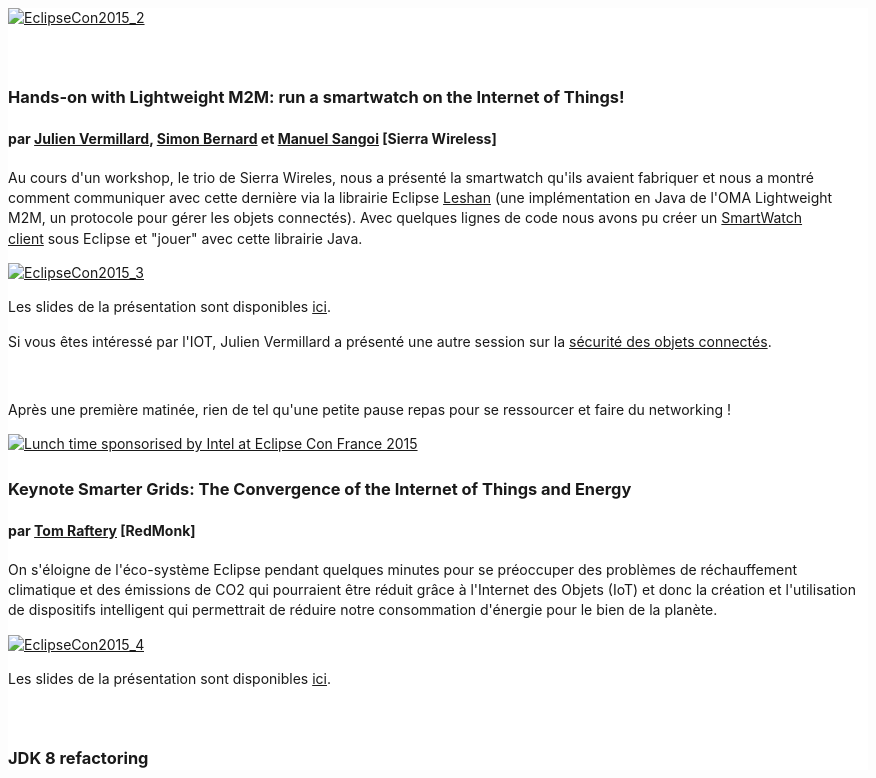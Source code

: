 [![EclipseCon2015_2](/assets/2015/07/2015-07-09-retour-leclipse-con-france-2015/EclipseCon2015_2.png)](/assets/2015/07/2015-07-09-retour-leclipse-con-france-2015/EclipseCon2015_2.png)

 

### Hands-on with Lightweight M2M: run a smartwatch on the Internet of Things!

#### par [Julien Vermillard](https://twitter.com/vrmvrm?lang=fr), [Simon Bernard](https://www.eclipsecon.org/france2015/user/681) et [Manuel Sangoi](https://www.eclipsecon.org/france2015/user/3261) \[Sierra Wireless\]

Au cours d'un workshop, le trio de Sierra Wireles, nous a présenté la smartwatch qu'ils avaient fabriquer et nous a montré comment communiquer avec cette dernière via la librairie Eclipse [Leshan](https://projects.eclipse.org/projects/iot.leshan) (une implémentation en Java de l'OMA Lightweight M2M, un protocole pour gérer les objets connectés). Avec quelques lignes de code nous avons pu créer un [SmartWatch client](https://github.com/msangoi/leshan-tuto) sous Eclipse et "jouer" avec cette librairie Java.

[![EclipseCon2015_3](/assets/2015/07/2015-07-09-retour-leclipse-con-france-2015/EclipseCon2015_3.png)](/assets/2015/07/2015-07-09-retour-leclipse-con-france-2015/EclipseCon2015_3.png)

Les slides de la présentation sont disponibles [ici](http://fr.slideshare.net/jvermillard/hands-on-with-lightweight-m2m-and-leshan).

Si vous êtes intéressé par l'IOT, Julien Vermillard a présenté une autre session sur la [sécurité des objets connectés](http://www.slideshare.net/jvermillard/the-5-elements-of-iot-security).

 

Après une première matinée, rien de tel qu'une petite pause repas pour se ressourcer et faire du networking !

[![Lunch time sponsorised by Intel at Eclipse Con France 2015](/assets/2015/07/2015-07-09-retour-leclipse-con-france-2015/CIQooMjWwAE4YTo.jpg)](/assets/2015/07/2015-07-09-retour-leclipse-con-france-2015/CIQooMjWwAE4YTo.jpg)

### Keynote Smarter Grids: The Convergence of the Internet of Things and Energy

#### par [Tom Raftery](https://twitter.com/tomraftery) \[RedMonk\]

On s'éloigne de l'éco-système Eclipse pendant quelques minutes pour se préoccuper des problèmes de réchauffement climatique et des émissions de CO2 qui pourraient être réduit grâce à l'Internet des Objets (IoT) et donc la création et l'utilisation de dispositifs intelligent qui permettrait de réduire notre consommation d'énergie pour le bien de la planète.

[![EclipseCon2015_4](/assets/2015/07/2015-07-09-retour-leclipse-con-france-2015/EclipseCon2015_4.png)](/assets/2015/07/2015-07-09-retour-leclipse-con-france-2015/EclipseCon2015_4.png)

Les slides de la présentation sont disponibles [ici](http://fr.slideshare.net/TomRaftery/the-convergence-of-the-internet-of-things-andenergy).

 

### JDK 8 refactoring
